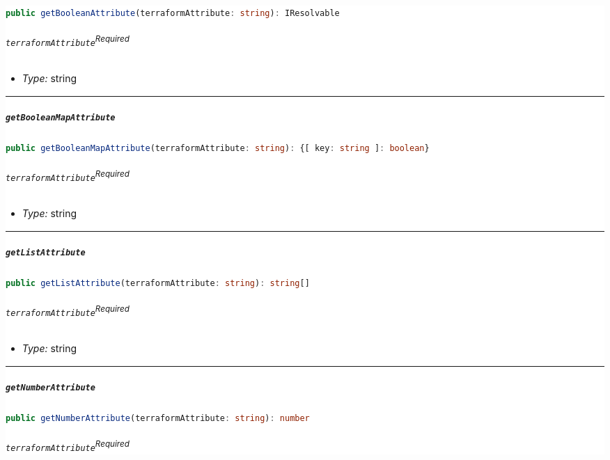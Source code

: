 ```typescript
public getBooleanAttribute(terraformAttribute: string): IResolvable
```

###### `terraformAttribute`<sup>Required</sup> <a name="terraformAttribute" id="rhizo-co-terraform-provider-oci.dataOciCoreIpsecConnectionTunnels.DataOciCoreIpsecConnectionTunnels.getBooleanAttribute.parameter.terraformAttribute"></a>

- *Type:* string

---

##### `getBooleanMapAttribute` <a name="getBooleanMapAttribute" id="rhizo-co-terraform-provider-oci.dataOciCoreIpsecConnectionTunnels.DataOciCoreIpsecConnectionTunnels.getBooleanMapAttribute"></a>

```typescript
public getBooleanMapAttribute(terraformAttribute: string): {[ key: string ]: boolean}
```

###### `terraformAttribute`<sup>Required</sup> <a name="terraformAttribute" id="rhizo-co-terraform-provider-oci.dataOciCoreIpsecConnectionTunnels.DataOciCoreIpsecConnectionTunnels.getBooleanMapAttribute.parameter.terraformAttribute"></a>

- *Type:* string

---

##### `getListAttribute` <a name="getListAttribute" id="rhizo-co-terraform-provider-oci.dataOciCoreIpsecConnectionTunnels.DataOciCoreIpsecConnectionTunnels.getListAttribute"></a>

```typescript
public getListAttribute(terraformAttribute: string): string[]
```

###### `terraformAttribute`<sup>Required</sup> <a name="terraformAttribute" id="rhizo-co-terraform-provider-oci.dataOciCoreIpsecConnectionTunnels.DataOciCoreIpsecConnectionTunnels.getListAttribute.parameter.terraformAttribute"></a>

- *Type:* string

---

##### `getNumberAttribute` <a name="getNumberAttribute" id="rhizo-co-terraform-provider-oci.dataOciCoreIpsecConnectionTunnels.DataOciCoreIpsecConnectionTunnels.getNumberAttribute"></a>

```typescript
public getNumberAttribute(terraformAttribute: string): number
```

###### `terraformAttribute`<sup>Required</sup> <a name="terraformAttribute" id="rhizo-co-terraform-provider-oci.dataOciCoreIpsecConnectionTunnels.DataOciCoreIpsecConnectionTunnels.getNumberAttribute.parameter.terraformAttribute"></a>
